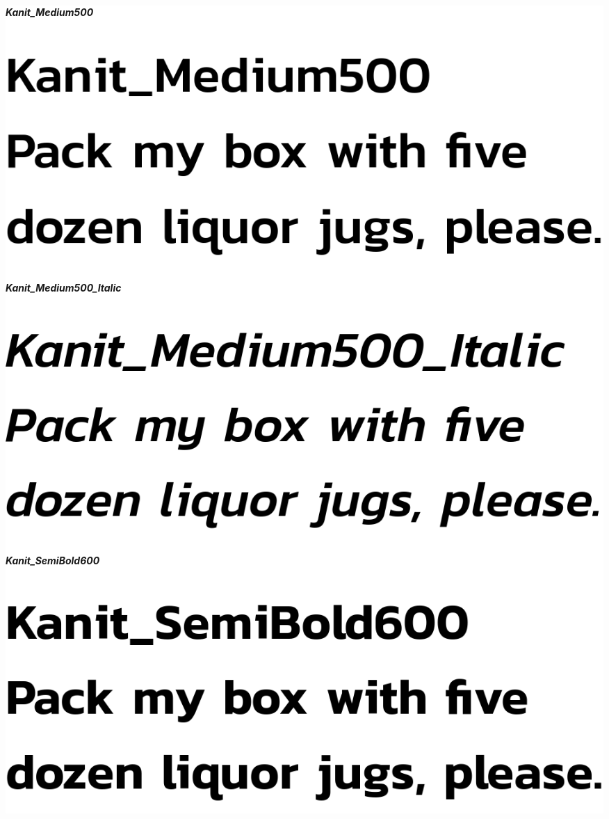 ##### Kanit_Medium500
![Kanit_Medium500](./696301b8ecd45c7227d2c5ff3a308bbf701b05428b121fa43523622416c87e12.ttf.png)

##### Kanit_Medium500_Italic
![Kanit_Medium500_Italic](./6dd4b995a1dde18512697195090fb6bee9d0f44b124e8deb55d8619204637957.ttf.png)

##### Kanit_SemiBold600
![Kanit_SemiBold600](./ccc6cb20ad4fe61a7cd12f4124476933985e5e8c105008bf5549dee46d671fcb.ttf.png)
